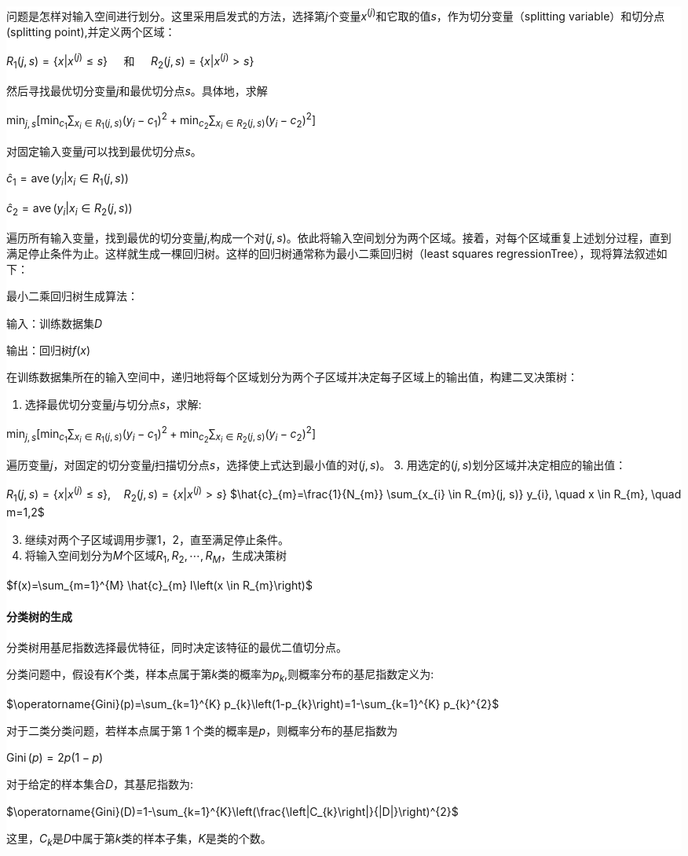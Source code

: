问题是怎样对输入空间进行划分。这里采用启发式的方法，选择第$j$个变量$x^{(j)}$和它取的值$s$，作为切分变量（splitting variable）和切分点(splitting point),并定义两个区域：

$R_{1}(j, s)=\left\{x | x^{(j)} \leqslant s\right\} \quad$ 和 $\quad R_{2}(j, s)=\left\{x | x^{(j)}>s\right\}$

然后寻找最优切分变量$j$和最优切分点$s$。具体地，求解

$\min _{j, s}\left[\min _{c_{1}} \sum_{x_{i} \in R_{1}(j, s)}\left(y_{i}-c_{1}\right)^{2}+\min _{c_{2}} \sum_{x_{i} \in R_{2}(j, s)}\left(y_{i}-c_{2}\right)^{2}\right]$

对固定输入变量$j$可以找到最优切分点$s$。

$\hat{c}_{1}=\operatorname{ave}\left(y_{i} | x_{i} \in R_{1}(j, s)\right)$

$\hat{c}_{2}=\operatorname{ave}\left(y_{i} | x_{i} \in R_{2}(j, s)\right)$

遍历所有输入变量，找到最优的切分变量$j$,构成一个对$(j, s)$。依此将输入空间划分为两个区域。接着，对每个区域重复上述划分过程，直到满足停止条件为止。这样就生成一棵回归树。这样的回归树通常称为最小二乘回归树（least squares regressionTree），现将算法叙述如下：

最小二乘回归树生成算法：

输入：训练数据集$D$

输出：回归树$f(x)$

在训练数据集所在的输入空间中，递归地将每个区域划分为两个子区域并决定每子区域上的输出值，构建二叉决策树：

1. 选择最优切分变量$j$与切分点$s$，求解:

$\min _{j, s}\left[\min _{c_{1}} \sum_{x_{i} \in R_{1}(j, s)}\left(y_{i}-c_{1}\right)^{2}+\min _{c_{2}} \sum_{x_{i} \in R_{2}(j, s)}\left(y_{i}-c_{2}\right)^{2}\right]$

遍历变量$j$，对固定的切分变量$j$扫描切分点$s$，选择使上式达到最小值的对$(j, s)$。
3. 用选定的$(j, s)$划分区域并决定相应的输出值：

$R_{1}(j, s)=\left\{x | x^{(j)} \leqslant s\right\}, \quad R_{2}(j, s)=\left\{x | x^{(j)}>s\right\}$
$\hat{c}_{m}=\frac{1}{N_{m}} \sum_{x_{i} \in R_{m}(j, s)} y_{i}, \quad x \in R_{m}, \quad m=1,2$

3. 继续对两个子区域调用步骤1，2，直至满足停止条件。
4. 将输入空间划分为$M$个区域$R_{1}, R_{2}, \cdots, R_{M}$，生成决策树

$f(x)=\sum_{m=1}^{M} \hat{c}_{m} I\left(x \in R_{m}\right)$

#### 分类树的生成
分类树用基尼指数选择最优特征，同时决定该特征的最优二值切分点。

分类问题中，假设有$K$个类，样本点属于第$k$类的概率为$p_{k}$,则概率分布的基尼指数定义为:

$\operatorname{Gini}(p)=\sum_{k=1}^{K} p_{k}\left(1-p_{k}\right)=1-\sum_{k=1}^{K} p_{k}^{2}$

对于二类分类问题，若样本点属于第 1 个类的概率是$p$，则概率分布的基尼指数为

$\operatorname{Gini}(p)=2 p(1-p)$

对于给定的样本集合$D$，其基尼指数为:

$\operatorname{Gini}(D)=1-\sum_{k=1}^{K}\left(\frac{\left|C_{k}\right|}{|D|}\right)^{2}$

这里，$C_{k}$是$D$中属于第$k$类的样本子集，$K$是类的个数。
